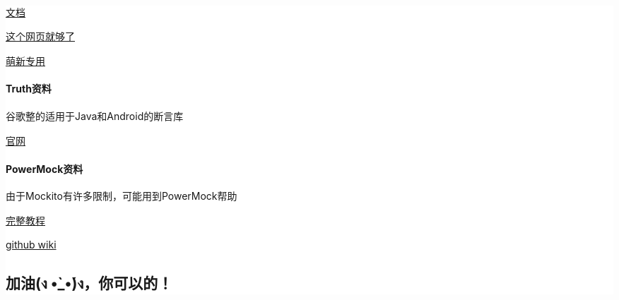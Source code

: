 [文档](https://javadoc.io/doc/org.mockito/mockito-core/latest/org/mockito/Mockito.html)

[这个网页就够了](https://javacodehouse.com/blog/mockito-tutorial/)

[萌新专用](https://www.journaldev.com/21816/mockito-tutorial)

#### Truth资料

谷歌整的适用于Java和Android的断言库

[官网](https://truth.dev)

#### PowerMock资料

由于Mockito有许多限制，可能用到PowerMock帮助

[完整教程](https://howtodoinjava.com/library/mock-testing-using-powermock-with-junit-and-mockito/)

[github wiki](https://github.com/powermock/powermock/wiki)

## 加油(ง •̀_•́)ง，你可以的！